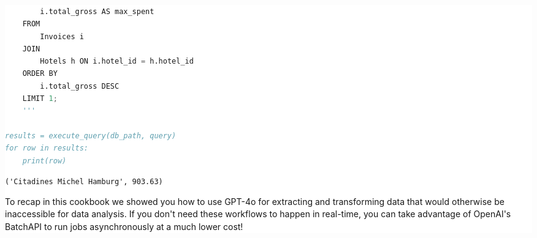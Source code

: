 ```python
        i.total_gross AS max_spent
    FROM 
        Invoices i
    JOIN 
        Hotels h ON i.hotel_id = h.hotel_id
    ORDER BY 
        i.total_gross DESC
    LIMIT 1;
    '''

results = execute_query(db_path, query)
for row in results:
    print(row)
```

    ('Citadines Michel Hamburg', 903.63)
    

To recap in this cookbook we showed you how to use GPT-4o for extracting and transforming data that would otherwise be inaccessible for data analysis. If you don't need these workflows to happen in real-time, you can take advantage of OpenAI's BatchAPI to run jobs asynchronously at a much lower cost! 
